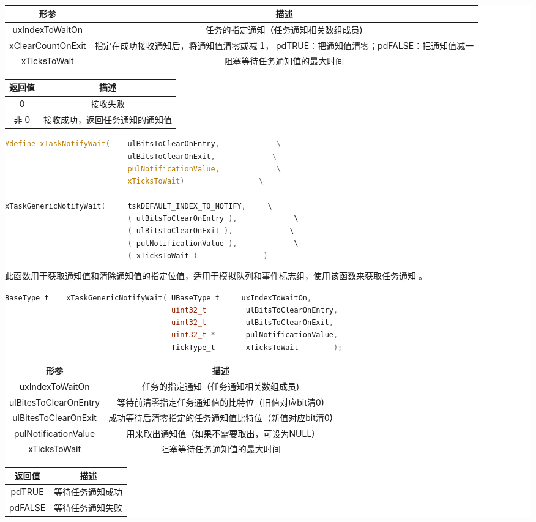|       形参        |                             描述                             |
| :---------------: | :----------------------------------------------------------: |
|  uxIndexToWaitOn  |            任务的指定通知（任务通知相关数组成员)             |
| xClearCountOnExit | 指定在成功接收通知后，将通知值清零或减 1，  pdTRUE：把通知值清零；pdFALSE：把通知值减一 |
|   xTicksToWait    |                 阻塞等待任务通知值的最大时间                 |

| 返回值 |              描述              |
| :----: | :----------------------------: |
|   0    |            接收失败            |
|  非 0  | 接收成功，返回任务通知的通知值 |

```c
#define xTaskNotifyWait(    ulBitsToClearOnEntry,             \
                            ulBitsToClearOnExit,             \
                            pulNotificationValue,             \
                            xTicksToWait)                 \

xTaskGenericNotifyWait(     tskDEFAULT_INDEX_TO_NOTIFY,     \
                            ( ulBitsToClearOnEntry ),             \
                            ( ulBitsToClearOnExit ),             \
                            ( pulNotificationValue ),             \
                            ( xTicksToWait )               ) 
```

此函数用于获取通知值和清除通知值的指定位值，适用于模拟队列和事件标志组，使用该函数来获取任务通知 。 

```c
BaseType_t    xTaskGenericNotifyWait( UBaseType_t     uxIndexToWaitOn,
                                      uint32_t         ulBitsToClearOnEntry,
                                      uint32_t         ulBitsToClearOnExit,
                                      uint32_t *       pulNotificationValue,
                                      TickType_t       xTicksToWait        ); 
```

|         形参          |                         描述                          |
| :-------------------: | :---------------------------------------------------: |
|    uxIndexToWaitOn    |         任务的指定通知（任务通知相关数组成员)         |
| ulBitesToClearOnEntry |   等待前清零指定任务通知值的比特位（旧值对应bit清0)   |
| ulBitesToClearOnExit  | 成功等待后清零指定的任务通知值比特位（新值对应bit清0) |
| pulNotificationValue  |      用来取出通知值（如果不需要取出，可设为NULL)      |
|     xTicksToWait      |             阻塞等待任务通知值的最大时间              |

| 返回值  |       描述       |
| :-----: | :--------------: |
| pdTRUE  | 等待任务通知成功 |
| pdFALSE | 等待任务通知失败 |
